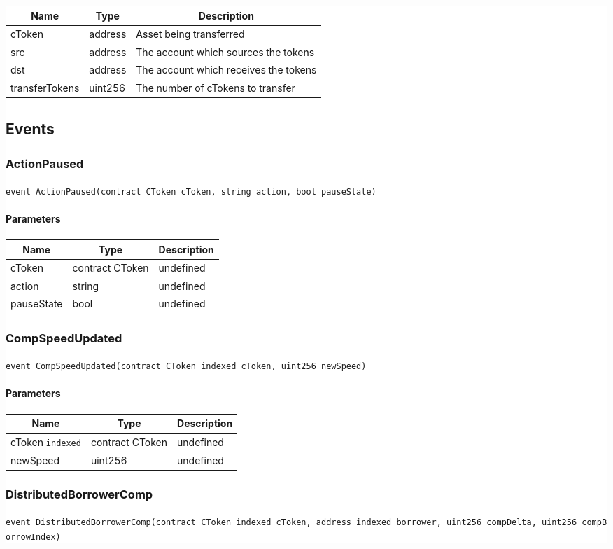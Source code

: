 | Name | Type | Description |
|---|---|---|
| cToken | address | Asset being transferred |
| src | address | The account which sources the tokens |
| dst | address | The account which receives the tokens |
| transferTokens | uint256 | The number of cTokens to transfer |



## Events

### ActionPaused

```solidity
event ActionPaused(contract CToken cToken, string action, bool pauseState)
```





#### Parameters

| Name | Type | Description |
|---|---|---|
| cToken  | contract CToken | undefined |
| action  | string | undefined |
| pauseState  | bool | undefined |

### CompSpeedUpdated

```solidity
event CompSpeedUpdated(contract CToken indexed cToken, uint256 newSpeed)
```





#### Parameters

| Name | Type | Description |
|---|---|---|
| cToken `indexed` | contract CToken | undefined |
| newSpeed  | uint256 | undefined |

### DistributedBorrowerComp

```solidity
event DistributedBorrowerComp(contract CToken indexed cToken, address indexed borrower, uint256 compDelta, uint256 compBorrowIndex)
```
